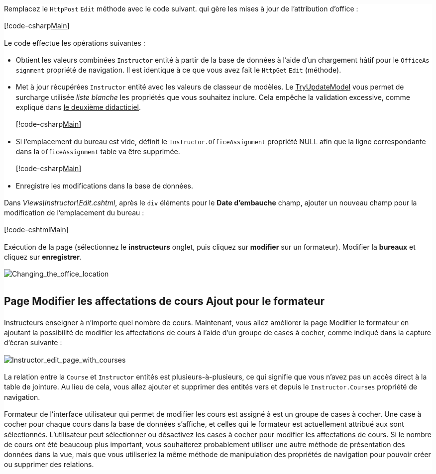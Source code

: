 Remplacez le `HttpPost` `Edit` méthode avec le code suivant. qui gère les mises à jour de l’attribution d’office :

[!code-csharp[Main](updating-related-data-with-the-entity-framework-in-an-asp-net-mvc-application/samples/sample9.cs)]

Le code effectue les opérations suivantes :

- Obtient les valeurs combinées `Instructor` entité à partir de la base de données à l’aide d’un chargement hâtif pour le `OfficeAssignment` propriété de navigation. Il est identique à ce que vous avez fait le `HttpGet` `Edit` (méthode).
- Met à jour récupérées `Instructor` entité avec les valeurs de classeur de modèles. Le [TryUpdateModel](https://msdn.microsoft.com/en-us/library/dd470908(v=vs.108).aspx) vous permet de surcharge utilisée *liste blanche* les propriétés que vous souhaitez inclure. Cela empêche la validation excessive, comme expliqué dans [le deuxième didacticiel](implementing-basic-crud-functionality-with-the-entity-framework-in-asp-net-mvc-application.md).

    [!code-csharp[Main](updating-related-data-with-the-entity-framework-in-an-asp-net-mvc-application/samples/sample10.cs)]
- Si l’emplacement du bureau est vide, définit le `Instructor.OfficeAssignment` propriété NULL afin que la ligne correspondante dans la `OfficeAssignment` table va être supprimée.

    [!code-csharp[Main](updating-related-data-with-the-entity-framework-in-an-asp-net-mvc-application/samples/sample11.cs)]
- Enregistre les modifications dans la base de données.

Dans *Views\Instructor\Edit.cshtml*, après le `div` éléments pour le **Date d’embauche** champ, ajouter un nouveau champ pour la modification de l’emplacement du bureau :

[!code-cshtml[Main](updating-related-data-with-the-entity-framework-in-an-asp-net-mvc-application/samples/sample12.cshtml)]

Exécution de la page (sélectionnez le **instructeurs** onglet, puis cliquez sur **modifier** sur un formateur). Modifier la **bureaux** et cliquez sur **enregistrer**.

![Changing_the_office_location](updating-related-data-with-the-entity-framework-in-an-asp-net-mvc-application/_static/image6.png)

## <a name="adding-course-assignments-to-the-instructor-edit-page"></a>Page Modifier les affectations de cours Ajout pour le formateur

Instructeurs enseigner à n’importe quel nombre de cours. Maintenant, vous allez améliorer la page Modifier le formateur en ajoutant la possibilité de modifier les affectations de cours à l’aide d’un groupe de cases à cocher, comme indiqué dans la capture d’écran suivante :

![Instructor_edit_page_with_courses](updating-related-data-with-the-entity-framework-in-an-asp-net-mvc-application/_static/image7.png)

La relation entre la `Course` et `Instructor` entités est plusieurs-à-plusieurs, ce qui signifie que vous n’avez pas un accès direct à la table de jointure. Au lieu de cela, vous allez ajouter et supprimer des entités vers et depuis le `Instructor.Courses` propriété de navigation.

Formateur de l’interface utilisateur qui permet de modifier les cours est assigné à est un groupe de cases à cocher. Une case à cocher pour chaque cours dans la base de données s’affiche, et celles qui le formateur est actuellement attribué aux sont sélectionnés. L’utilisateur peut sélectionner ou désactivez les cases à cocher pour modifier les affectations de cours. Si le nombre de cours ont été beaucoup plus important, vous souhaiterez probablement utiliser une autre méthode de présentation des données dans la vue, mais que vous utiliseriez la même méthode de manipulation des propriétés de navigation pour pouvoir créer ou supprimer des relations.
